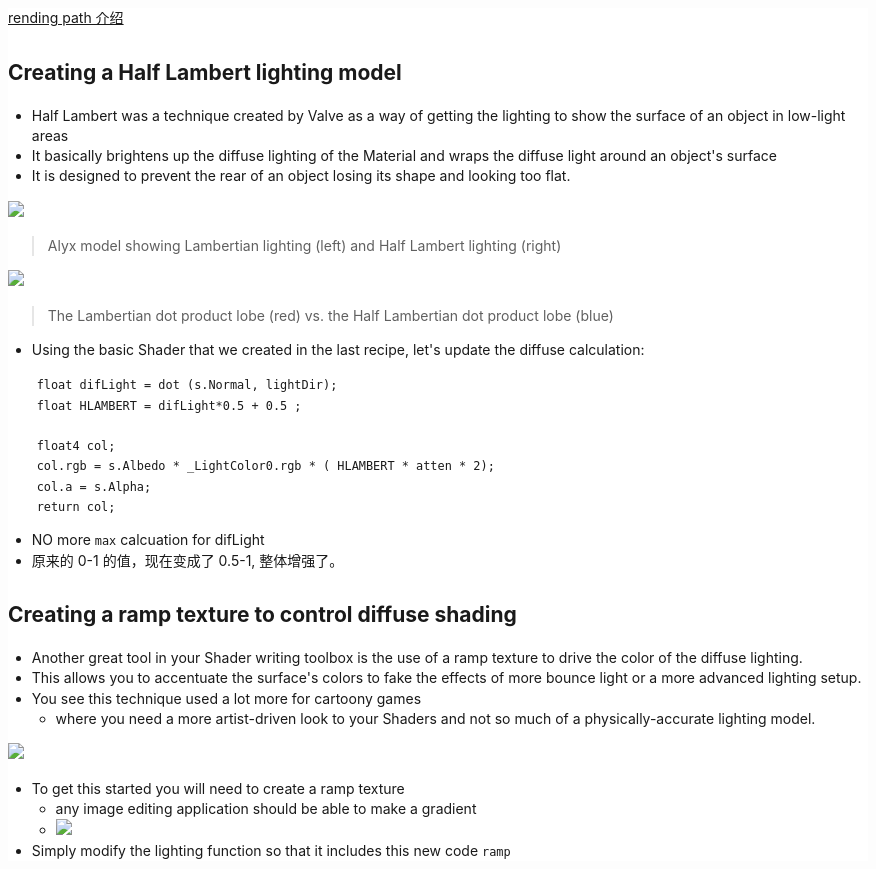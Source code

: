 
[rending path 介绍](renderingPath.md)


<h2 id="17d9822b08d510c47c7a909f396c4f47"></h2>


## Creating a Half Lambert lighting model

- Half Lambert was a technique created by Valve as a way of getting the lighting to show the surface of an object in low-light areas
- It basically brightens up the diffuse lighting of the Material and wraps the diffuse light around an object's surface
- It is designed to prevent the rear of an object losing its shape and looking too flat. 


![](../imgs/u3d_shader_half_lambert_01.png)

> Alyx model showing Lambertian lighting (left) and Half Lambert lighting (right)

![](../imgs/u3d_shader_half_lambert_02.png)

> The Lambertian dot product lobe (red) vs. the Half Lambertian dot product lobe (blue)

- Using the basic Shader that we created in the last recipe, let's update the diffuse calculation:

```
    float difLight = dot (s.Normal, lightDir);
    float HLAMBERT = difLight*0.5 + 0.5 ;

    float4 col;
    col.rgb = s.Albedo * _LightColor0.rgb * ( HLAMBERT * atten * 2);
    col.a = s.Alpha;
    return col;
```

- NO more `max` calcuation for difLight 
- 原来的 0-1 的值，现在变成了 0.5-1, 整体增强了。


<h2 id="c0ef1ef00afe0d980dc81f7540362639"></h2>


## Creating a ramp texture to control diffuse shading

- Another great tool in your Shader writing toolbox is the use of a ramp texture to drive the color of the diffuse lighting.
- This allows you to accentuate the surface's colors to fake the effects of more bounce light or a more advanced lighting setup. 
- You see this technique used a lot more for cartoony games
    - where you need a more artist-driven look to your Shaders and not so much of a physically-accurate lighting model.
 
 ![](http://www.68idc.cn/help/uploads/allimg/150307/1504334Q2_0.jpg)

- To get this started you will need to create a ramp texture
    - any image editing application should be able to make a gradient
    - ![](../imgs/u3d_shader_ramp_texture.png)
- Simply modify the lighting function so that it includes this new code `ramp` 

